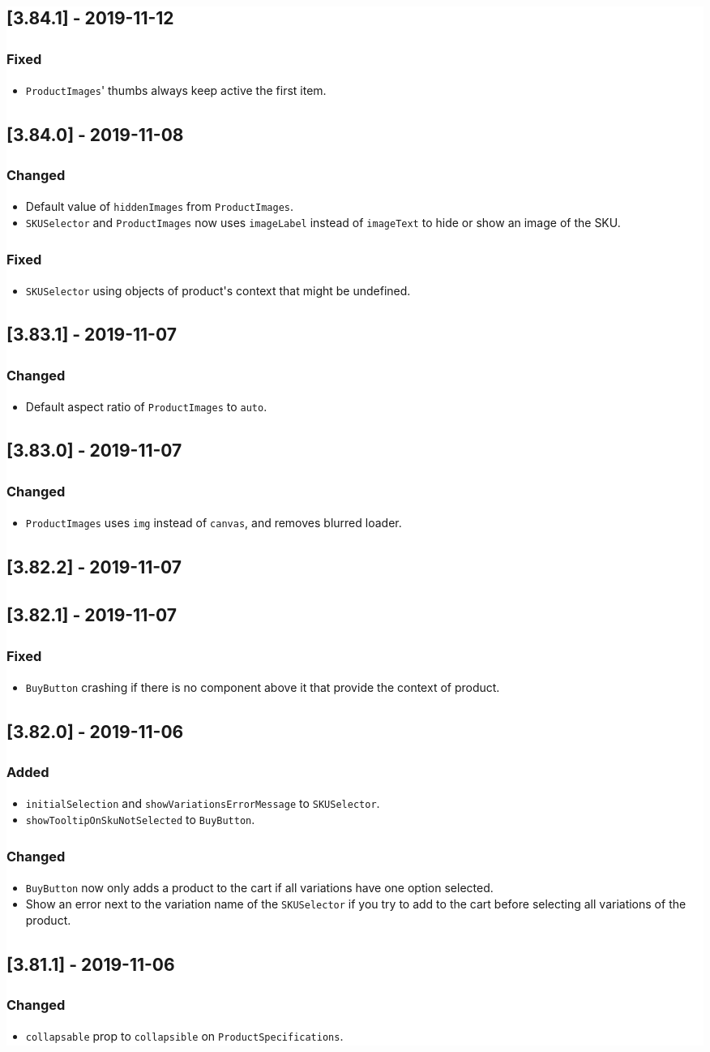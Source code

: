 ## [3.84.1] - 2019-11-12
### Fixed
- `ProductImages`' thumbs always keep active the first item.

## [3.84.0] - 2019-11-08
### Changed
- Default value of `hiddenImages` from `ProductImages`.
- `SKUSelector` and `ProductImages` now uses `imageLabel` instead of `imageText` to hide or show an image of the SKU.

### Fixed
- `SKUSelector` using objects of product's context that might be undefined.

## [3.83.1] - 2019-11-07
### Changed
- Default aspect ratio of `ProductImages` to `auto`.

## [3.83.0] - 2019-11-07
### Changed
- `ProductImages` uses `img` instead of `canvas`, and removes blurred loader.

## [3.82.2] - 2019-11-07

## [3.82.1] - 2019-11-07
### Fixed
- `BuyButton` crashing if there is no component above it that provide the context of product.

## [3.82.0] - 2019-11-06
### Added
- `initialSelection` and `showVariationsErrorMessage` to `SKUSelector`.
- `showTooltipOnSkuNotSelected` to `BuyButton`.

### Changed
- `BuyButton` now only adds a product to the cart if all variations have one option selected.
- Show an error next to the variation name of the `SKUSelector` if you try to add to the cart before selecting all variations of the product.

## [3.81.1] - 2019-11-06
### Changed
- `collapsable` prop to `collapsible` on `ProductSpecifications`.
